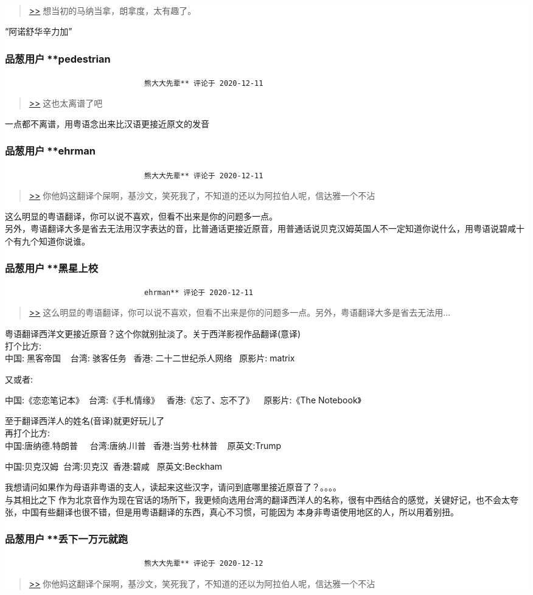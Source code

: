 > [\>>]( "/article/item_id-562221#") 想当初的马纳当拿，朗拿度，太有趣了。

  
  
“阿诺舒华辛力加”
        


            
### 品葱用户 **pedestrian				
									熊大大先辈** 评论于 2020-12-11
        
> [\>>]( "/article/item_id-562215#") 这也太离谱了吧

  
一点都不离谱，用粤语念出来比汉语更接近原文的发音
        


            
### 品葱用户 **ehrman				
									熊大大先辈** 评论于 2020-12-11
        
> [\>>]( "/article/item_id-562212#") 你他妈这翻译个屎啊，基沙文，笑死我了，不知道的还以为阿拉伯人呢，信达雅一个不沾

  
这么明显的粤语翻译，你可以说不喜欢，但看不出来是你的问题多一点。  
另外，粤语翻译大多是省去无法用汉字表达的音，比普通话更接近原音，用普通话说贝克汉姆英国人不一定知道你说什么，用粤语说碧咸十个有九个知道你说谁。
        


            
### 品葱用户 **黑星上校				
									ehrman** 评论于 2020-12-11
        
> [\>>]( "/article/item_id-562229#") 这么明显的粤语翻译，你可以说不喜欢，但看不出来是你的问题多一点。另外，粤语翻译大多是省去无法用...

  
粤语翻译西洋文更接近原音？这个你就别扯淡了。关于西洋影视作品翻译(意译)  
打个比方:     
中国: 黑客帝国    台湾: 骇客任务   香港: 二十二世纪杀人网络   原影片: matrix   
  
又或者:  
  
中国:《恋恋笔记本》  台湾:《手札情缘》   香港:《忘了、忘不了》    原影片:《The Notebook》  
  
至于翻译西洋人的姓名(音译)就更好玩儿了  
再打个比方:     
中国:唐纳德.特朗普     台湾:唐纳.川普   香港:当劳·杜林普    原英文:Trump  
  
中国:贝克汉姆  台湾:贝克汉  香港:碧咸   原英文:Beckham  
  
我想请问如果作为母语非粤语的支人，读起来这些汉字，请问到底哪里接近原音了？。。。。  
与其相比之下 作为北京音作为现在官话的场所下，我更倾向选用台湾的翻译西洋人的名称，很有中西结合的感觉，关键好记，也不会太夸张，中国有些翻译也很不错，但是用粤语翻译的东西，真心不习惯，可能因为 本身非粤语使用地区的人，所以用着别扭。
        


            
### 品葱用户 **丢下一万元就跑				
									熊大大先辈** 评论于 2020-12-12
        
> [\>>]( "/article/item_id-562212#") 你他妈这翻译个屎啊，基沙文，笑死我了，不知道的还以为阿拉伯人呢，信达雅一个不沾
